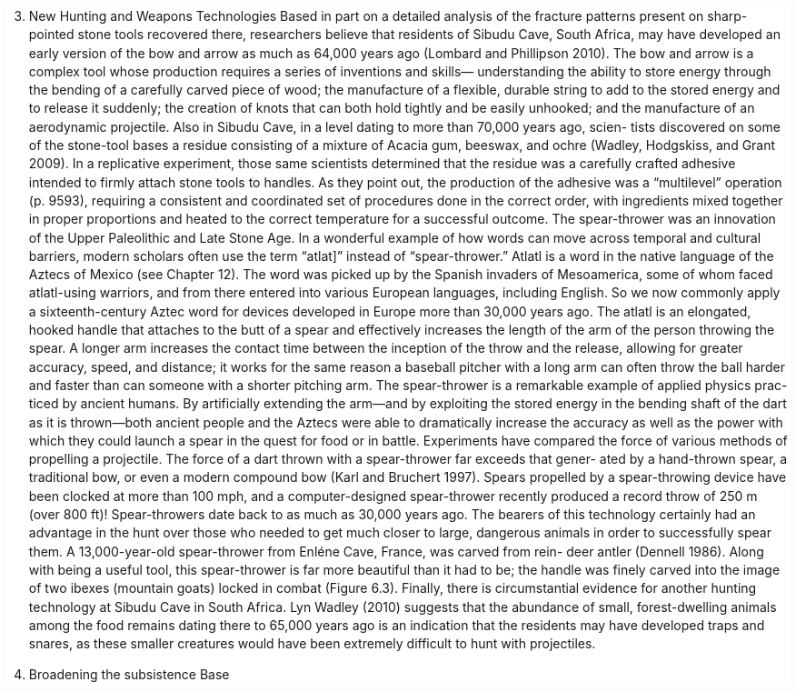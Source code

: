 3. New Hunting and Weapons Technologies
Based in part on a detailed analysis of the fracture patterns present on sharp- pointed stone tools recovered there, researchers believe that residents of Sibudu Cave, South Africa, may have developed an early version of the bow and arrow as much as 64,000 years ago (Lombard and Phillipson 2010). The bow and arrow is a complex tool whose production requires a series of inventions and skills— understanding the ability to store energy through the bending of a carefully carved piece of wood; the manufacture of a flexible, durable string to add to the stored energy and to release it suddenly; the creation of knots that can both hold tightly and be easily unhooked; and the manufacture of an aerodynamic projectile. Also in Sibudu Cave, in a level dating to more than 70,000 years ago, scien- tists discovered on some of the stone-tool bases a residue consisting of a mixture of Acacia gum, beeswax, and ochre (Wadley, Hodgskiss, and Grant 2009). In a replicative experiment, those same scientists determined that the residue was a carefully crafted adhesive intended to firmly attach stone tools to handles. As they point out, the production of the adhesive was a “multilevel” operation (p. 9593), requiring a consistent and coordinated set of procedures done in the correct order, with ingredients mixed together in proper proportions and heated to the correct temperature for a successful outcome. The spear-thrower was an innovation of the Upper Paleolithic and Late Stone Age. In a wonderful example of how words can move across temporal and cultural barriers, modern scholars often use the term “atlat]” instead of “spear-thrower.” Atlatl is a word in the native language of the Aztecs of Mexico (see Chapter 12). The word was picked up by the Spanish invaders of Mesoamerica, some of whom faced atlatl-using warriors, and from there entered into various European languages, including English. So we now commonly apply a sixteenth-century Aztec word for devices developed in Europe more than 30,000 years ago. The atlatl is an elongated, hooked handle that attaches to the butt of a spear and effectively increases the length of the arm of the person throwing the spear. A longer arm increases the contact time between the inception of the throw and the release, allowing for greater accuracy, speed, and distance; it works for the same reason a baseball pitcher with a long arm can often throw the ball harder and faster than can someone with a shorter pitching arm. The spear-thrower is a remarkable example of applied physics prac- ticed by ancient humans. By artificially extending the arm—and by exploiting the stored energy in the bending shaft of the dart as it is thrown—both ancient people and the Aztecs were able to dramatically increase the accuracy as well as the power with which they could launch a spear in the quest for food or in battle. Experiments have compared the force of various methods of propelling a projectile. The force of a dart thrown with a spear-thrower far exceeds that gener- ated by a hand-thrown spear, a traditional bow, or even a modern compound bow (Karl and Bruchert 1997). Spears propelled by a spear-throwing device have been clocked at more than 100 mph, and a computer-designed spear-thrower recently produced a record throw of 250 m (over 800 ft)! Spear-throwers date back to as much as 30,000 years ago. The bearers of this technology certainly had an advantage in the hunt over those who needed to get much closer to large, dangerous animals in order to successfully spear them. A 13,000-year-old spear-thrower from Enléne Cave, France, was carved from rein- deer antler (Dennell 1986). Along with being a useful tool, this spear-thrower is far more beautiful than it had to be; the handle was finely carved into the image of two ibexes (mountain goats) locked in combat (Figure 6.3). Finally, there is circumstantial evidence for another hunting technology at Sibudu Cave in South Africa. Lyn Wadley (2010) suggests that the abundance of small, forest-dwelling animals among the food remains dating there to 65,000 years ago is an indication that the residents may have developed traps and snares, as these smaller creatures would have been extremely difficult to hunt with projectiles.

3. Broadening the subsistence Base